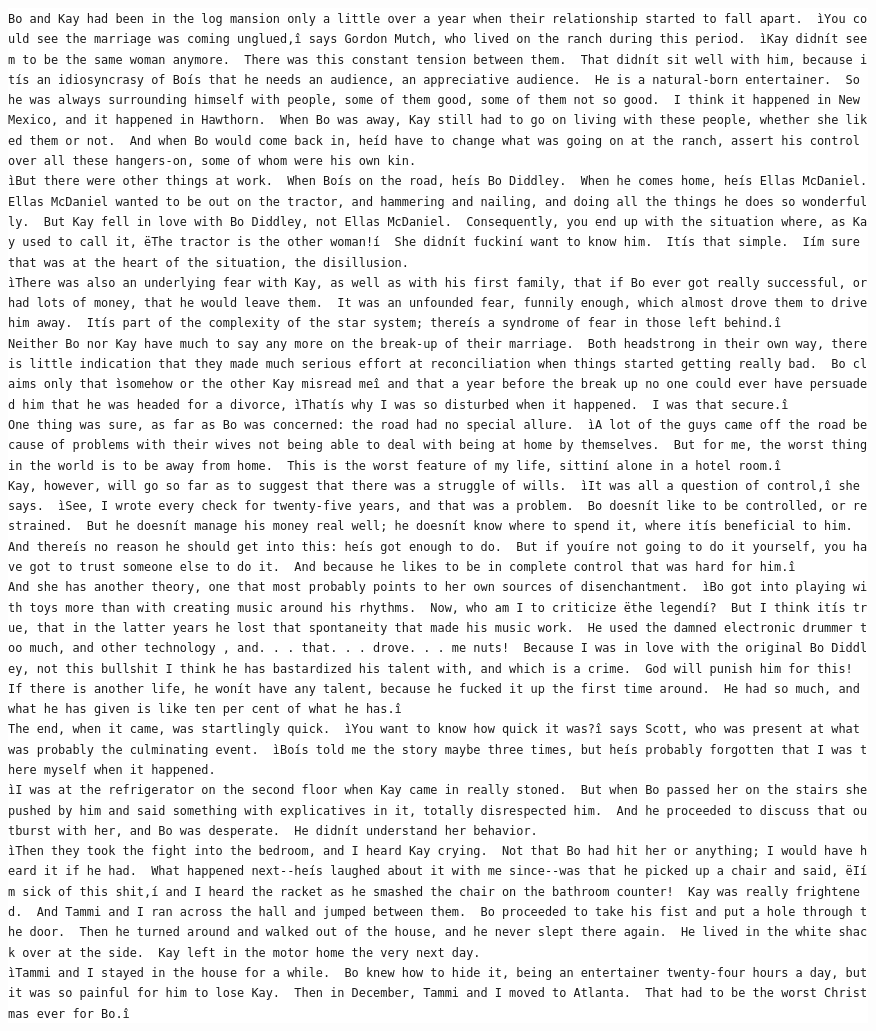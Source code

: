 	Bo and Kay had been in the log mansion only a little over a year when their relationship started to fall apart.  ìYou could see the marriage was coming unglued,î says Gordon Mutch, who lived on the ranch during this period.  ìKay didnít seem to be the same woman anymore.  There was this constant tension between them.  That didnít sit well with him, because itís an idiosyncrasy of Boís that he needs an audience, an appreciative audience.  He is a natural-born entertainer.  So he was always surrounding himself with people, some of them good, some of them not so good.  I think it happened in New Mexico, and it happened in Hawthorn.  When Bo was away, Kay still had to go on living with these people, whether she liked them or not.  And when Bo would come back in, heíd have to change what was going on at the ranch, assert his control over all these hangers-on, some of whom were his own kin.
	ìBut there were other things at work.  When Boís on the road, heís Bo Diddley.  When he comes home, heís Ellas McDaniel.  Ellas McDaniel wanted to be out on the tractor, and hammering and nailing, and doing all the things he does so wonderfully.  But Kay fell in love with Bo Diddley, not Ellas McDaniel.  Consequently, you end up with the situation where, as Kay used to call it, ëThe tractor is the other woman!í  She didnít fuckiní want to know him.  Itís that simple.  Iím sure that was at the heart of the situation, the disillusion.
	ìThere was also an underlying fear with Kay, as well as with his first family, that if Bo ever got really successful, or had lots of money, that he would leave them.  It was an unfounded fear, funnily enough, which almost drove them to drive him away.  Itís part of the complexity of the star system; thereís a syndrome of fear in those left behind.î
	Neither Bo nor Kay have much to say any more on the break-up of their marriage.  Both headstrong in their own way, there is little indication that they made much serious effort at reconciliation when things started getting really bad.  Bo claims only that ìsomehow or the other Kay misread meî and that a year before the break up no one could ever have persuaded him that he was headed for a divorce, ìThatís why I was so disturbed when it happened.  I was that secure.î
	One thing was sure, as far as Bo was concerned: the road had no special allure.  ìA lot of the guys came off the road because of problems with their wives not being able to deal with being at home by themselves.  But for me, the worst thing in the world is to be away from home.  This is the worst feature of my life, sittiní alone in a hotel room.î
	Kay, however, will go so far as to suggest that there was a struggle of wills.  ìIt was all a question of control,î she says.  ìSee, I wrote every check for twenty-five years, and that was a problem.  Bo doesnít like to be controlled, or restrained.  But he doesnít manage his money real well; he doesnít know where to spend it, where itís beneficial to him.  And thereís no reason he should get into this: heís got enough to do.  But if youíre not going to do it yourself, you have got to trust someone else to do it.  And because he likes to be in complete control that was hard for him.î
	And she has another theory, one that most probably points to her own sources of disenchantment.  ìBo got into playing with toys more than with creating music around his rhythms.  Now, who am I to criticize ëthe legendí?  But I think itís true, that in the latter years he lost that spontaneity that made his music work.  He used the damned electronic drummer too much, and other technology , and. . . that. . . drove. . . me nuts!  Because I was in love with the original Bo Diddley, not this bullshit I think he has bastardized his talent with, and which is a crime.  God will punish him for this!  If there is another life, he wonít have any talent, because he fucked it up the first time around.  He had so much, and what he has given is like ten per cent of what he has.î
	The end, when it came, was startlingly quick.  ìYou want to know how quick it was?î says Scott, who was present at what was probably the culminating event.  ìBoís told me the story maybe three times, but heís probably forgotten that I was there myself when it happened.
	ìI was at the refrigerator on the second floor when Kay came in really stoned.  But when Bo passed her on the stairs she pushed by him and said something with explicatives in it, totally disrespected him.  And he proceeded to discuss that outburst with her, and Bo was desperate.  He didnít understand her behavior.
	ìThen they took the fight into the bedroom, and I heard Kay crying.  Not that Bo had hit her or anything; I would have heard it if he had.  What happened next--heís laughed about it with me since--was that he picked up a chair and said, ëIím sick of this shit,í and I heard the racket as he smashed the chair on the bathroom counter!  Kay was really frightened.  And Tammi and I ran across the hall and jumped between them.  Bo proceeded to take his fist and put a hole through the door.  Then he turned around and walked out of the house, and he never slept there again.  He lived in the white shack over at the side.  Kay left in the motor home the very next day.
	ìTammi and I stayed in the house for a while.  Bo knew how to hide it, being an entertainer twenty-four hours a day, but it was so painful for him to lose Kay.  Then in December, Tammi and I moved to Atlanta.  That had to be the worst Christmas ever for Bo.î